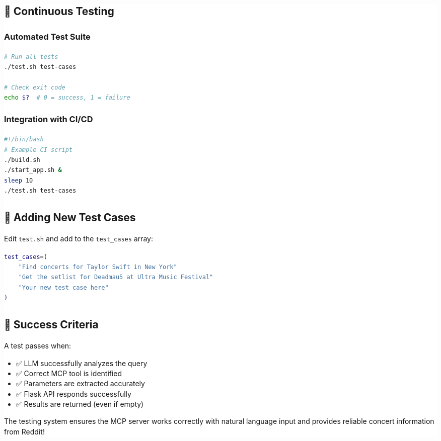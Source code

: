 ## 🔄 Continuous Testing

### Automated Test Suite
```bash
# Run all tests
./test.sh test-cases

# Check exit code
echo $?  # 0 = success, 1 = failure
```

### Integration with CI/CD
```bash
#!/bin/bash
# Example CI script
./build.sh
./start_app.sh &
sleep 10
./test.sh test-cases
```

## 📝 Adding New Test Cases

Edit `test.sh` and add to the `test_cases` array:

```bash
test_cases=(
    "Find concerts for Taylor Swift in New York"
    "Get the setlist for Deadmau5 at Ultra Music Festival"
    "Your new test case here"
)
```

## 🎉 Success Criteria

A test passes when:
- ✅ LLM successfully analyzes the query
- ✅ Correct MCP tool is identified
- ✅ Parameters are extracted accurately
- ✅ Flask API responds successfully
- ✅ Results are returned (even if empty)

The testing system ensures the MCP server works correctly with natural language input and provides reliable concert information from Reddit!
